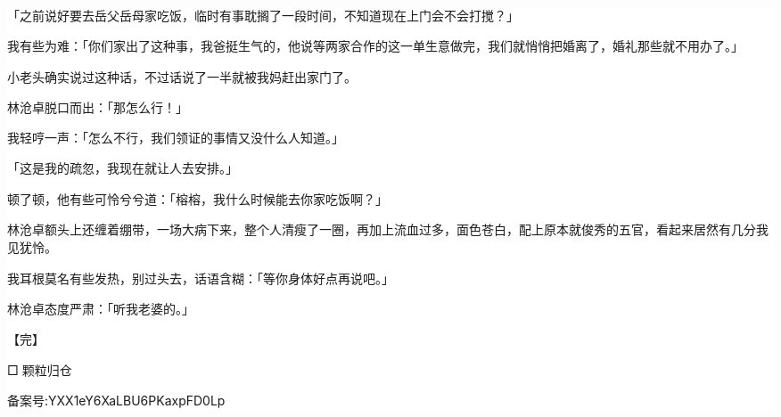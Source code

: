 「之前说好要去岳父岳母家吃饭，临时有事耽搁了一段时间，不知道现在上门会不会打搅？」

我有些为难：「你们家出了这种事，我爸挺生气的，他说等两家合作的这一单生意做完，我们就悄悄把婚离了，婚礼那些就不用办了。」

小老头确实说过这种话，不过话说了一半就被我妈赶出家门了。

林沧卓脱口而出：「那怎么行！」

我轻哼一声：「怎么不行，我们领证的事情又没什么人知道。」

「这是我的疏忽，我现在就让人去安排。」

顿了顿，他有些可怜兮兮道：「榕榕，我什么时候能去你家吃饭啊？」

林沧卓额头上还缠着绷带，一场大病下来，整个人清瘦了一圈，再加上流血过多，面色苍白，配上原本就俊秀的五官，看起来居然有几分我见犹怜。

我耳根莫名有些发热，别过头去，话语含糊：「等你身体好点再说吧。」

林沧卓态度严肃：「听我老婆的。」

【完】

□ 颗粒归仓

备案号:YXX1eY6XaLBU6PKaxpFD0Lp